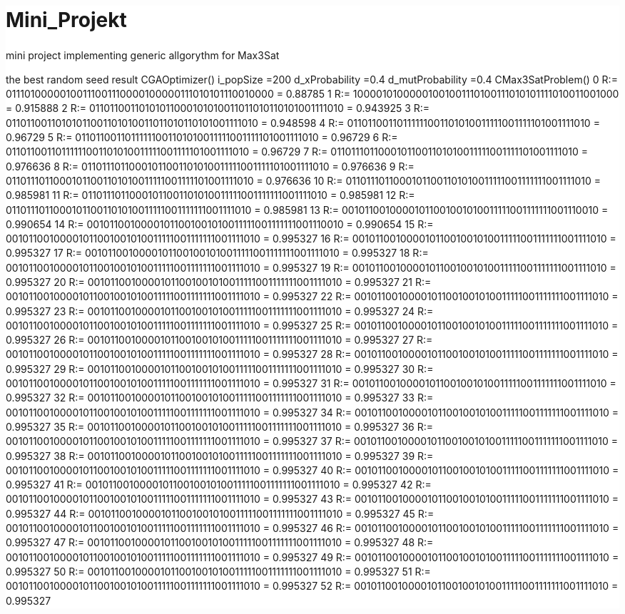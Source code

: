 # Mini_Projekt
mini project implementing generic allgorythm for Max3Sat

the best random seed result 
CGAOptimizer()
i_popSize =200
d_xProbability =0.4
d_mutProbability =0.4
CMax3SatProblem()
0 R:= 01110100000100111001110000100000111010101110010000        = 0.88785
1 R:= 10000101000001001001110100111010101111010011001000        = 0.915888
2 R:= 01101100110101011000101010011011010110101001111010        = 0.943925
3 R:= 01101100110101011001101010011011010110101001111010        = 0.948598
4 R:= 01101100110111111001101010011111001111101001111010        = 0.96729
5 R:= 01101100110111111001101010011111001111101001111010        = 0.96729
6 R:= 01101100110111111001101010011111001111101001111010        = 0.96729
7 R:= 01101110110001011001101010011111001111101001111010        = 0.976636
8 R:= 01101110110001011001101010011111001111101001111010        = 0.976636
9 R:= 01101110110001011001101010011111001111101001111010        = 0.976636
10 R:= 01101110110001011001101010011111001111111001111010       = 0.985981
11 R:= 01101110110001011001101010011111001111111001111010       = 0.985981
12 R:= 01101110110001011001101010011111001111111001111010       = 0.985981
13 R:= 00101100100001011001001010011111001111111001110010       = 0.990654
14 R:= 00101100100001011001001010011111001111111001110010       = 0.990654
15 R:= 00101100100001011001001010011111001111111001111010       = 0.995327
16 R:= 00101100100001011001001010011111001111111001111010       = 0.995327
17 R:= 00101100100001011001001010011111001111111001111010       = 0.995327
18 R:= 00101100100001011001001010011111001111111001111010       = 0.995327
19 R:= 00101100100001011001001010011111001111111001111010       = 0.995327
20 R:= 00101100100001011001001010011111001111111001111010       = 0.995327
21 R:= 00101100100001011001001010011111001111111001111010       = 0.995327
22 R:= 00101100100001011001001010011111001111111001111010       = 0.995327
23 R:= 00101100100001011001001010011111001111111001111010       = 0.995327
24 R:= 00101100100001011001001010011111001111111001111010       = 0.995327
25 R:= 00101100100001011001001010011111001111111001111010       = 0.995327
26 R:= 00101100100001011001001010011111001111111001111010       = 0.995327
27 R:= 00101100100001011001001010011111001111111001111010       = 0.995327
28 R:= 00101100100001011001001010011111001111111001111010       = 0.995327
29 R:= 00101100100001011001001010011111001111111001111010       = 0.995327
30 R:= 00101100100001011001001010011111001111111001111010       = 0.995327
31 R:= 00101100100001011001001010011111001111111001111010       = 0.995327
32 R:= 00101100100001011001001010011111001111111001111010       = 0.995327
33 R:= 00101100100001011001001010011111001111111001111010       = 0.995327
34 R:= 00101100100001011001001010011111001111111001111010       = 0.995327
35 R:= 00101100100001011001001010011111001111111001111010       = 0.995327
36 R:= 00101100100001011001001010011111001111111001111010       = 0.995327
37 R:= 00101100100001011001001010011111001111111001111010       = 0.995327
38 R:= 00101100100001011001001010011111001111111001111010       = 0.995327
39 R:= 00101100100001011001001010011111001111111001111010       = 0.995327
40 R:= 00101100100001011001001010011111001111111001111010       = 0.995327
41 R:= 00101100100001011001001010011111001111111001111010       = 0.995327
42 R:= 00101100100001011001001010011111001111111001111010       = 0.995327
43 R:= 00101100100001011001001010011111001111111001111010       = 0.995327
44 R:= 00101100100001011001001010011111001111111001111010       = 0.995327
45 R:= 00101100100001011001001010011111001111111001111010       = 0.995327
46 R:= 00101100100001011001001010011111001111111001111010       = 0.995327
47 R:= 00101100100001011001001010011111001111111001111010       = 0.995327
48 R:= 00101100100001011001001010011111001111111001111010       = 0.995327
49 R:= 00101100100001011001001010011111001111111001111010       = 0.995327
50 R:= 00101100100001011001001010011111001111111001111010       = 0.995327
51 R:= 00101100100001011001001010011111001111111001111010       = 0.995327
52 R:= 00101100100001011001001010011111001111111001111010       = 0.995327